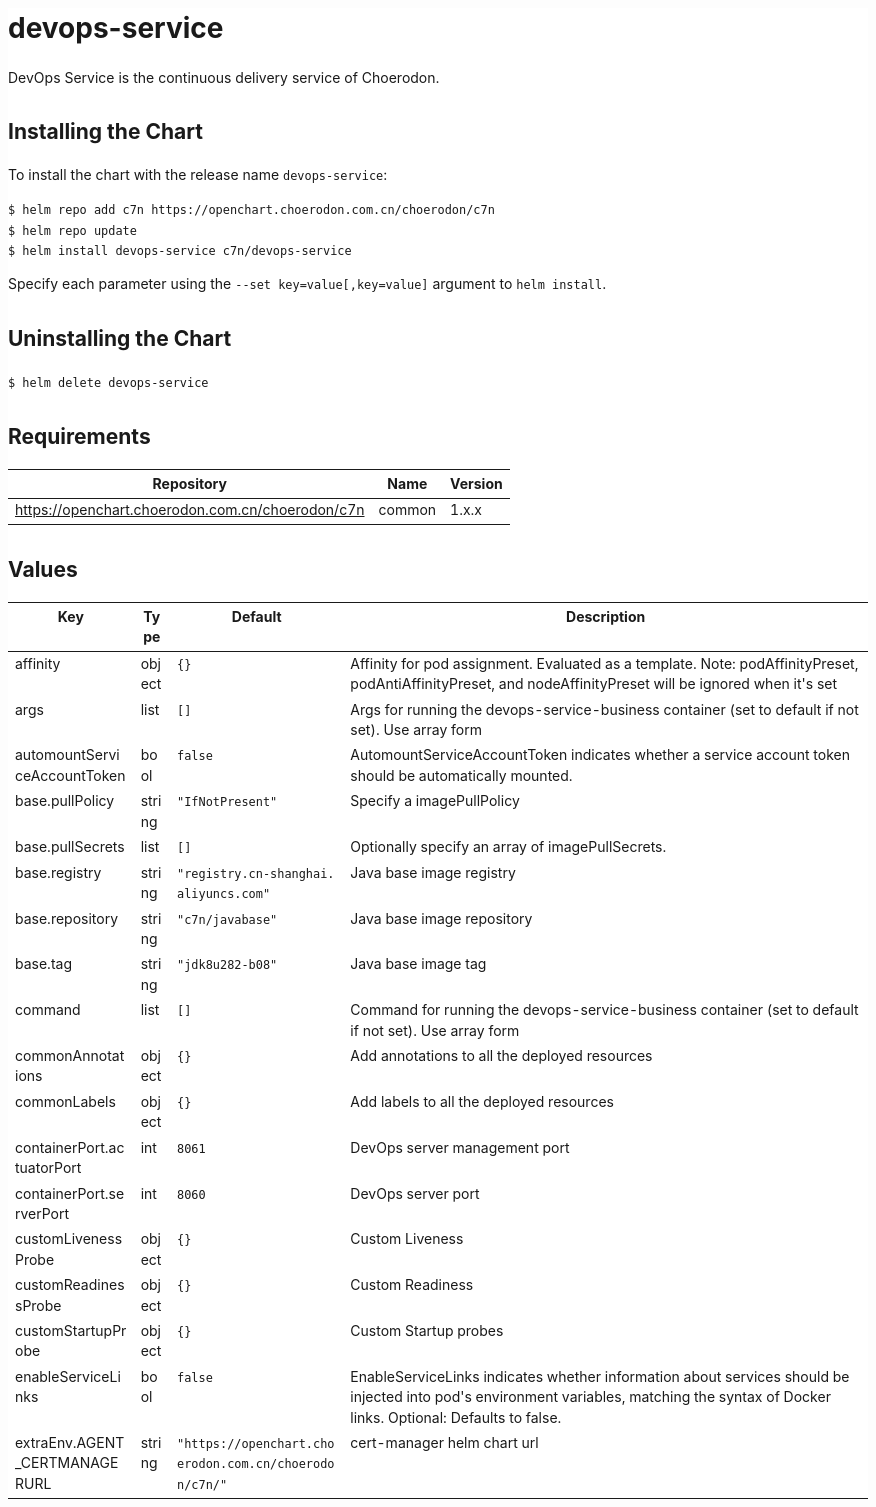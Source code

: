 # devops-service

DevOps Service is the continuous delivery service of Choerodon.

## Installing the Chart

To install the chart with the release name `devops-service`:

```console
$ helm repo add c7n https://openchart.choerodon.com.cn/choerodon/c7n
$ helm repo update
$ helm install devops-service c7n/devops-service
```

Specify each parameter using the `--set key=value[,key=value]` argument to `helm install`.

## Uninstalling the Chart

```bash
$ helm delete devops-service
```

## Requirements

| Repository | Name | Version |
|------------|------|---------|
| https://openchart.choerodon.com.cn/choerodon/c7n | common | 1.x.x |

## Values

| Key | Type | Default | Description |
|-----|------|---------|-------------|
| affinity | object | `{}` | Affinity for pod assignment. Evaluated as a template. Note: podAffinityPreset, podAntiAffinityPreset, and nodeAffinityPreset will be ignored when it's set |
| args | list | `[]` | Args for running the devops-service-business container (set to default if not set). Use array form |
| automountServiceAccountToken | bool | `false` | AutomountServiceAccountToken indicates whether a service account token should be automatically mounted. |
| base.pullPolicy | string | `"IfNotPresent"` | Specify a imagePullPolicy |
| base.pullSecrets | list | `[]` | Optionally specify an array of imagePullSecrets. |
| base.registry | string | `"registry.cn-shanghai.aliyuncs.com"` | Java base image registry |
| base.repository | string | `"c7n/javabase"` | Java base image repository |
| base.tag | string | `"jdk8u282-b08"` | Java base image tag |
| command | list | `[]` | Command for running the devops-service-business container (set to default if not set). Use array form |
| commonAnnotations | object | `{}` | Add annotations to all the deployed resources |
| commonLabels | object | `{}` | Add labels to all the deployed resources |
| containerPort.actuatorPort | int | `8061` | DevOps server management port |
| containerPort.serverPort | int | `8060` | DevOps server port |
| customLivenessProbe | object | `{}` | Custom Liveness |
| customReadinessProbe | object | `{}` | Custom Readiness |
| customStartupProbe | object | `{}` | Custom Startup probes |
| enableServiceLinks | bool | `false` | EnableServiceLinks indicates whether information about services should be injected into pod's environment variables,  matching the syntax of Docker links. Optional: Defaults to false. |
| extraEnv.AGENT_CERTMANAGERURL | string | `"https://openchart.choerodon.com.cn/choerodon/c7n/"` | cert-manager helm chart url |